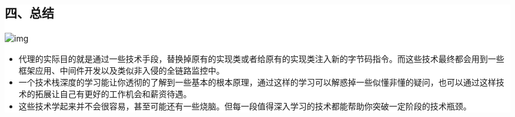 ## 四、总结

![img](https://bugstack.cn/assets/images/2020/interview/interview-14-01.png)

- 代理的实际目的就是通过一些技术手段，替换掉原有的实现类或者给原有的实现类注入新的字节码指令。而这些技术最终都会用到一些框架应用、中间件开发以及类似非入侵的全链路监控中。
- 一个技术栈深度的学习能让你透彻的了解到一些基本的根本原理，通过这样的学习可以解惑掉一些似懂非懂的疑问，也可以通过这样技术的拓展让自己有更好的工作机会和薪资待遇。
- 这些技术学起来并不会很容易，甚至可能还有一些烧脑。但每一段值得深入学习的技术都能帮助你突破一定阶段的技术瓶颈。